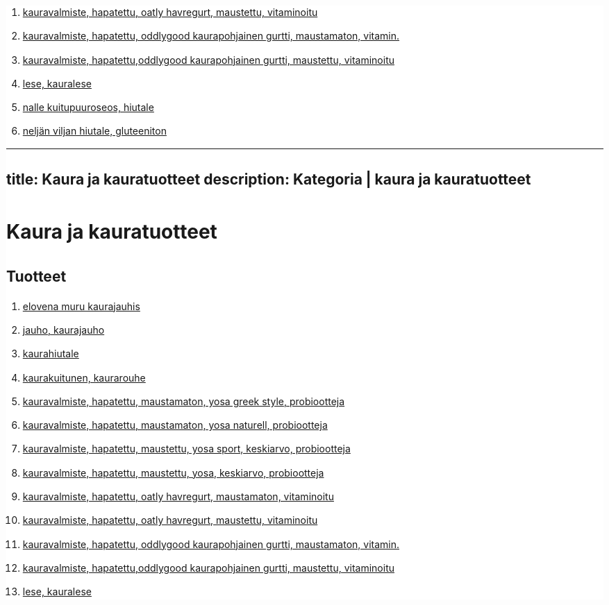 1. [kauravalmiste, hapatettu, oatly havregurt, maustettu, vitaminoitu](/kauravalmiste-hapatettu-oatly-havregurt-maustettu-vitaminoitu)

1. [kauravalmiste, hapatettu, oddlygood kaurapohjainen gurtti, maustamaton, vitamin.](/kauravalmiste-hapatettu-oddlygood-kaurapohjainen-gurtti-maustamaton-vitamin)

1. [kauravalmiste, hapatettu,oddlygood kaurapohjainen gurtti, maustettu, vitaminoitu](/kauravalmiste-hapatettu-oddlygood-kaurapohjainen-gurtti-maustettu-vitaminoitu)

1. [lese, kauralese](/lese-kauralese)

1. [nalle kuitupuuroseos, hiutale](/nalle-kuitupuuroseos-hiutale)

1. [neljän viljan hiutale, gluteeniton](/neljan-viljan-hiutale-gluteeniton)
---
title: Kaura ja kauratuotteet
description: Kategoria | kaura ja kauratuotteet
---

# Kaura ja kauratuotteet

## Tuotteet

1. [elovena muru kaurajauhis](/elovena-muru-kaurajauhis)

1. [jauho, kaurajauho](/jauho-kaurajauho)

1. [kaurahiutale](/kaurahiutale)

1. [kaurakuitunen, kaurarouhe](/kaurakuitunen-kaurarouhe)

1. [kauravalmiste, hapatettu, maustamaton, yosa greek style, probiootteja](/kauravalmiste-hapatettu-maustamaton-yosa-greek-style-probiootteja)

1. [kauravalmiste, hapatettu, maustamaton, yosa naturell, probiootteja](/kauravalmiste-hapatettu-maustamaton-yosa-naturell-probiootteja)

1. [kauravalmiste, hapatettu, maustettu, yosa sport, keskiarvo, probiootteja](/kauravalmiste-hapatettu-maustettu-yosa-sport-keskiarvo-probiootteja)

1. [kauravalmiste, hapatettu, maustettu, yosa, keskiarvo, probiootteja](/kauravalmiste-hapatettu-maustettu-yosa-keskiarvo-probiootteja)

1. [kauravalmiste, hapatettu, oatly havregurt, maustamaton, vitaminoitu](/kauravalmiste-hapatettu-oatly-havregurt-maustamaton-vitaminoitu)

1. [kauravalmiste, hapatettu, oatly havregurt, maustettu, vitaminoitu](/kauravalmiste-hapatettu-oatly-havregurt-maustettu-vitaminoitu)

1. [kauravalmiste, hapatettu, oddlygood kaurapohjainen gurtti, maustamaton, vitamin.](/kauravalmiste-hapatettu-oddlygood-kaurapohjainen-gurtti-maustamaton-vitamin)

1. [kauravalmiste, hapatettu,oddlygood kaurapohjainen gurtti, maustettu, vitaminoitu](/kauravalmiste-hapatettu-oddlygood-kaurapohjainen-gurtti-maustettu-vitaminoitu)

1. [lese, kauralese](/lese-kauralese)
